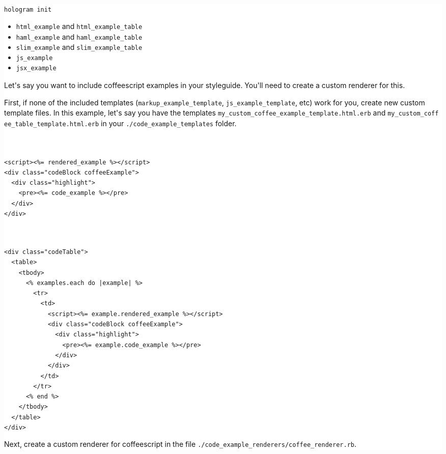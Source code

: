 ``` hologram init ```

- `html_example` and `html_example_table`
- `haml_example` and `haml_example_table`
- `slim_example` and `slim_example_table`
- `js_example`
- `jsx_example`

Let's say you want to include coffeescript examples in your styleguide.
You'll need to create a custom renderer for this.

First, if none of the included templates (`markup_example_template`, `js_example_template`, etc)
work for you, create new custom template files. In this example,
let's say you have
the templates `my_custom_coffee_example_template.html.erb` and
`my_custom_coffee_table_template.html.erb` in your `./code_example_templates` folder.

```erb


<script><%= rendered_example %></script>
<div class="codeBlock coffeeExample">
  <div class="highlight">
    <pre><%= code_example %></pre>
  </div>
</div>
```

```erb


<div class="codeTable">
  <table>
    <tbody>
      <% examples.each do |example| %>
        <tr>
          <td>
            <script><%= example.rendered_example %></script>
            <div class="codeBlock coffeeExample">
              <div class="highlight">
                <pre><%= example.code_example %></pre>
              </div>
            </div>
          </td>
        </tr>
      <% end %>
    </tbody>
  </table>
</div>
```

Next, create a custom renderer for coffeescript in the file
`./code_example_renderers/coffee_renderer.rb`.
